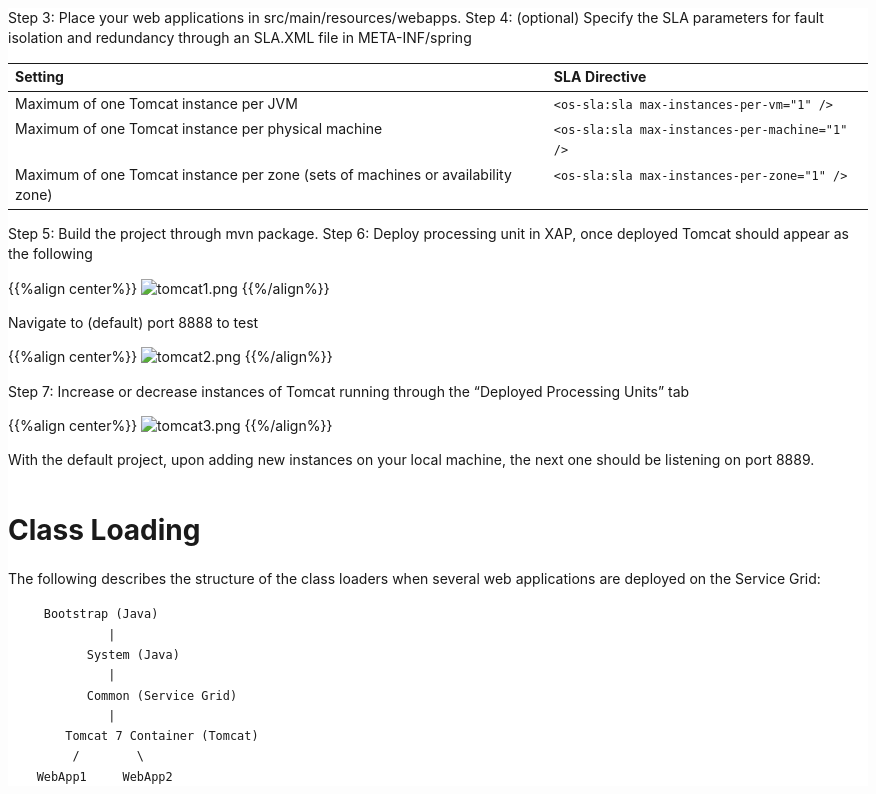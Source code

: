
Step 3:	Place your web applications in src/main/resources/webapps.
Step 4:	(optional) Specify the SLA parameters for fault isolation and redundancy through an SLA.XML file in META-INF/spring


|Setting|	SLA Directive|
|:--------|:-----------|
|Maximum of one Tomcat instance per JVM|`<os-sla:sla max-instances-per-vm="1" />`|
|Maximum of one Tomcat instance per physical machine|`<os-sla:sla max-instances-per-machine="1" />`|
|Maximum of one Tomcat instance per zone (sets of machines or availability zone)|`<os-sla:sla max-instances-per-zone="1" />`|


Step 5:	Build the project through mvn package.
Step 6:	Deploy processing unit in XAP, once deployed Tomcat should appear as the following

{{%align center%}}
![tomcat1.png](/attachment_files/sbp/tomcat1.png)
{{%/align%}}

Navigate to (default) port 8888 to test

{{%align center%}}
![tomcat2.png](/attachment_files/sbp/tomcat2.png)
{{%/align%}}

Step 7:	Increase or decrease instances of Tomcat running through the “Deployed Processing Units” tab

{{%align center%}}
![tomcat3.png](/attachment_files/sbp/tomcat3.png)
{{%/align%}}

With the default project, upon adding new instances on your local machine, the next one should be listening on port 8889.


# Class Loading

The following describes the structure of the class loaders when several web applications are deployed on the Service Grid:

	     Bootstrap (Java)
                  |
               System (Java)
                  |
               Common (Service Grid)
                  |
            Tomcat 7 Container (Tomcat)
             /        \
        WebApp1     WebApp2
